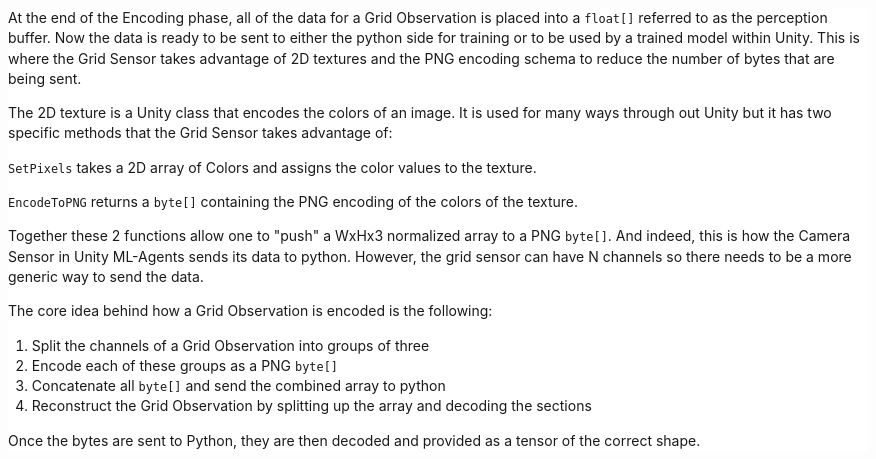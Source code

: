 At the end of the Encoding phase, all of the data for a Grid Observation is placed into a `float[]` referred to as the perception buffer. Now the data is ready to be sent to either the python side for training or to be used by a trained model within Unity. This is where the Grid Sensor takes advantage of 2D textures and the PNG encoding schema to reduce the number of bytes that are being sent.

The 2D texture is a Unity class that encodes the colors of an image. It is used for many ways through out Unity but it has two specific methods that the Grid Sensor takes advantage of:

`SetPixels` takes a 2D array of Colors and assigns the color values to the texture.

`EncodeToPNG` returns a `byte[]` containing the PNG encoding of the colors of the texture.

Together these 2 functions allow one to "push" a WxHx3 normalized array to a PNG `byte[]`. And indeed, this is how the Camera Sensor in Unity ML-Agents sends its data to python. However, the grid sensor can have N channels so there needs to be a more generic way to send the data.

The core idea behind how a Grid Observation is encoded is the following:

1. Split the channels of a Grid Observation into groups of three
2. Encode each of these groups as a PNG `byte[]`
3. Concatenate all `byte[]` and send the combined array to python
4. Reconstruct the Grid Observation by splitting up the array and decoding the sections

Once the bytes are sent to Python, they are then decoded and provided as a tensor of the correct shape.
